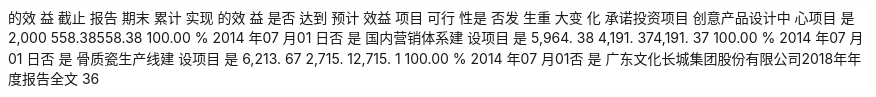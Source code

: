 的效
益
截止
报告
期末
累计
实现
的效
益
是否
达到
预计
效益
项目
可行
性是
否发
生重
大变
化
承诺投资项目
创意产品设计中
心项目
是
2,000
558.38558.38
100.00
%
2014
年07
月01
日否
是
国内营销体系建
设项目
是
5,964.
38
4,191.
374,191.
37
100.00
%
2014
年07
月01
日否
是
骨质瓷生产线建
设项目
是
6,213.
67
2,715.
12,715.
1
100.00
%
2014
年07
月01否
是
广东文化长城集团股份有限公司2018年年度报告全文
36